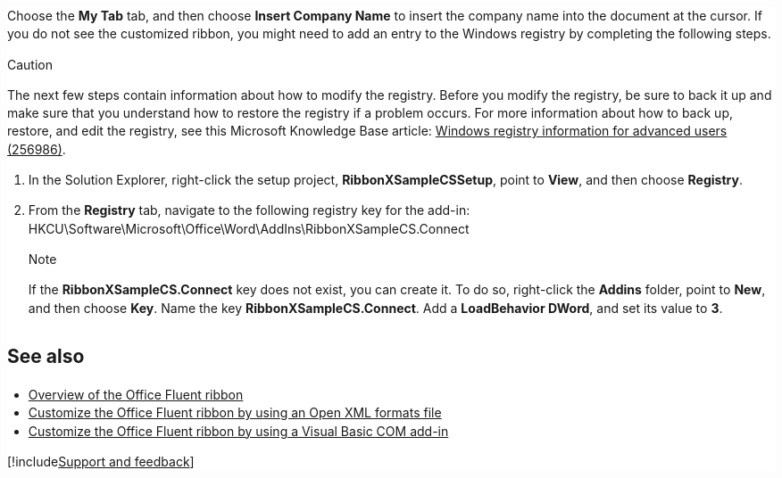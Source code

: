 Choose the **My Tab** tab, and then choose **Insert Company Name** to insert the company name into the document at the cursor. If you do not see the customized ribbon, you might need to add an entry to the Windows registry by completing the following steps.

> [!CAUTION] 
> The next few steps contain information about how to modify the registry. Before you modify the registry, be sure to back it up and make sure that you understand how to restore the registry if a problem occurs. For more information about how to back up, restore, and edit the registry, see this Microsoft Knowledge Base article: [Windows registry information for advanced users (256986)](https://support.microsoft.com/en-us/help/256986/windows-registry-information-for-advanced-users).

1. In the Solution Explorer, right-click the setup project, **RibbonXSampleCSSetup**, point to **View**, and then choose **Registry**.
    
2. From the **Registry** tab, navigate to the following registry key for the add-in: HKCU\Software\Microsoft\Office\Word\AddIns\RibbonXSampleCS.Connect
    
   > [!NOTE] 
   > If the **RibbonXSampleCS.Connect** key does not exist, you can create it. To do so, right-click the **Addins** folder, point to **New**, and then choose **Key**. Name the key **RibbonXSampleCS.Connect**. Add a **LoadBehavior DWord**, and set its value to **3**.


## See also

- [Overview of the Office Fluent ribbon](overview-of-the-office-fluent-ribbon.md)
- [Customize the Office Fluent ribbon by using an Open XML formats file](customize-the-office-fluent-ribbon-by-using-an-open-xml-formats-file.md)
- [Customize the Office Fluent ribbon by using a Visual Basic COM add-in](https://docs.microsoft.com/previous-versions/office/developer/office-2010/ff863131(v=office.14))

[!include[Support and feedback](~/includes/feedback-boilerplate.md)]